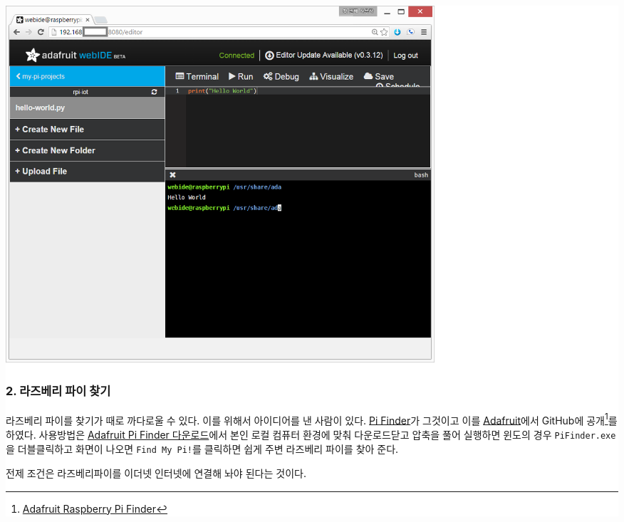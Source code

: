 <img src="fig/iot-webide.png" width="70%" />

### 2. 라즈베리 파이 찾기

라즈베리 파이를 찾기가 때로 까다로울 수 있다. 이를 위해서 아이디어를 낸 사람이 있다. [Pi Finder](http://ivanx.com/raspberrypi/)가 그것이고 이를 [Adafruit](https://www.adafruit.com/)에서 GitHub에 공개[^2]를 하였다. 사용방법은 [Adafruit Pi Finder 다운로드](https://github.com/adafruit/Adafruit-Pi-Finder/releases)에서 본인 로컬 컴퓨터 환경에 맞춰 다운로드닫고 압축을 풀어 실행하면 윈도의 경우 `PiFinder.exe`을 더블클릭하고 화면이 나오면 `Find My Pi!`를 클릭하면 쉽게 주변 라즈베리 파이를 찾아 준다.

전제 조건은 라즈베리파이를 이더넷 인터넷에 연결해 놔야 된다는 것이다.


[^1]: [Raspberry Pi WebIDE Installation & Setup](https://www.youtube.com/watch?v=8NoiBBgaKCI)
[^2]: [Adafruit Raspberry Pi Finder](https://github.com/adafruit/Adafruit-Pi-Finder)
[^3]: [How-To: Share a folder with a Windows computer from a Raspberry Pi](http://raspberrypihq.com/how-to-share-a-folder-with-a-windows-computer-from-a-raspberry-pi/)